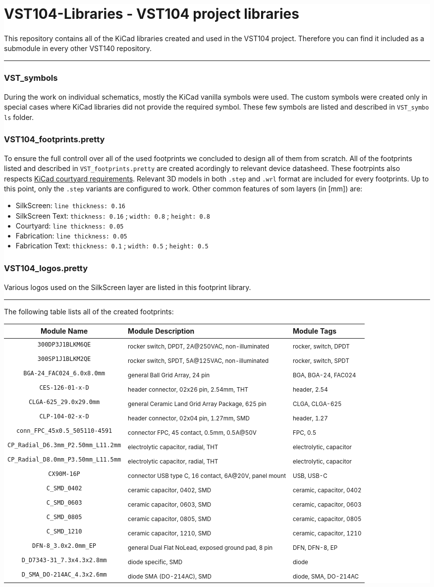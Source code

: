 # VST104-Libraries - VST104 project libraries
This repository contains all of the KiCad libraries created and used in the VST104 project. Therefore you can find it included as a submodule in every other VST140 repository.

***

### VST_symbols
During the work on individual schematics, mostly the KiCad vanilla symbols were used. The custom symbols were created only in special cases where KiCad libraries did not provide the required symbol. These few symbols are listed and described in `VST_symbols` folder.

### VST104_footprints.pretty
To ensure the full controll over all of the used footprints we concluded to design all of them from scratch. All of the footprints listed and described in `VST_footprints.pretty` are created acordingly to relevant device datasheed. These footrpints also respects [KiCad courtyard requirements](https://kicad.org/libraries/klc/F5.3/). Relevant 3D models in both `.step` and `.wrl` format are included for every footprints. Up to this point, only the `.step` variants are configured to work. Other common features of som layers (in [mm]) are:
* SilkScreen: `line thickness: 0.16`
* SilkScreen Text: `thickness: 0.16` ; `width: 0.8` ; `height: 0.8`
* Courtyard: `line thickness: 0.05`
* Fabrication: `line thickness: 0.05`
* Fabrication Text: `thickness: 0.1` ; `width: 0.5` ; `height: 0.5`

### VST104_logos.pretty
Various logos used on the SilkScreen layer are listed in this footprint library.

***

The following table lists all of the created footprints:

| Module Name | Module Description | Module Tags |
| :---: | :--- | :--- |
| `300DP3J1BLKM6QE` | <sub>rocker switch, DPDT, 2A@250VAC, non-illuminated</sub> | <sub>rocker, switch, DPDT</sub> |
| `300SP1J1BLKM2QE` | <sub>rocker switch, SPDT, 5A@125VAC, non-illuminated</sub> | <sub>rocker, switch, SPDT</sub> |
| `BGA-24_FAC024_6.0x8.0mm` | <sub>general Ball Grid Array, 24 pin</sub> | <sub>BGA, BGA-24, FAC024</sub> |
| `CES-126-01-x-D` | <sub>header connector, 02x26 pin, 2.54mm, THT</sub> | <sub>header, 2.54</sub> |
| `CLGA-625_29.0x29.0mm` | <sub>general Ceramic Land Grid Array Package, 625 pin</sub> | <sub>CLGA, CLGA-625</sub> |
| `CLP-104-02-x-D` | <sub>header connector, 02x04 pin, 1.27mm, SMD</sub> | <sub>header, 1.27</sub> |
| `conn_FPC_45x0.5_505110-4591` | <sub>connector FPC, 45 contact, 0.5mm, 0.5A@50V</sub> | <sub>FPC, 0.5</sub> |
| `CP_Radial_D6.3mm_P2.50mm_L11.2mm` | <sub>electrolytic capacitor, radial, THT</sub> | <sub>electrolytic, capacitor</sub> |
| `CP_Radial_D8.0mm_P3.50mm_L11.5mm` | <sub>electrolytic capacitor, radial, THT</sub> | <sub>electrolytic, capacitor</sub> |
| `CX90M-16P` | <sub>connector USB type C, 16 contact, 6A@20V, panel mount</sub> | <sub>USB, USB-C</sub> |
| `C_SMD_0402` | <sub>ceramic capacitor, 0402, SMD</sub> | <sub>ceramic, capacitor, 0402</sub> |
| `C_SMD_0603` | <sub>ceramic capacitor, 0603, SMD</sub> | <sub>ceramic, capacitor, 0603</sub> |
| `C_SMD_0805` | <sub>ceramic capacitor, 0805, SMD</sub> | <sub>ceramic, capacitor, 0805</sub> |
| `C_SMD_1210` | <sub>ceramic capacitor, 1210, SMD</sub> | <sub>ceramic, capacitor, 1210</sub> |
| `DFN-8_3.0x2.0mm_EP` | <sub>general Dual Flat NoLead, exposed ground pad, 8 pin</sub> | <sub>DFN, DFN-8, EP</sub> |
| `D_D7343-31_7.3x4.3x2.8mm` | <sub>diode specific, SMD</sub> | <sub>diode</sub> |
| `D_SMA_DO-214AC_4.3x2.6mm` | <sub>diode SMA (DO-214AC), SMD</sub> | <sub>diode, SMA, DO-214AC</sub> |